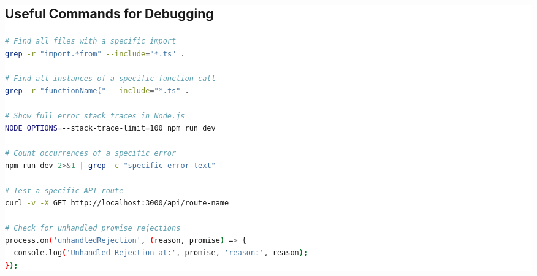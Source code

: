 
## Useful Commands for Debugging

```bash
# Find all files with a specific import
grep -r "import.*from" --include="*.ts" .

# Find all instances of a specific function call
grep -r "functionName(" --include="*.ts" .

# Show full error stack traces in Node.js
NODE_OPTIONS=--stack-trace-limit=100 npm run dev

# Count occurrences of a specific error
npm run dev 2>&1 | grep -c "specific error text"

# Test a specific API route
curl -v -X GET http://localhost:3000/api/route-name

# Check for unhandled promise rejections
process.on('unhandledRejection', (reason, promise) => {
  console.log('Unhandled Rejection at:', promise, 'reason:', reason);
});
``` 